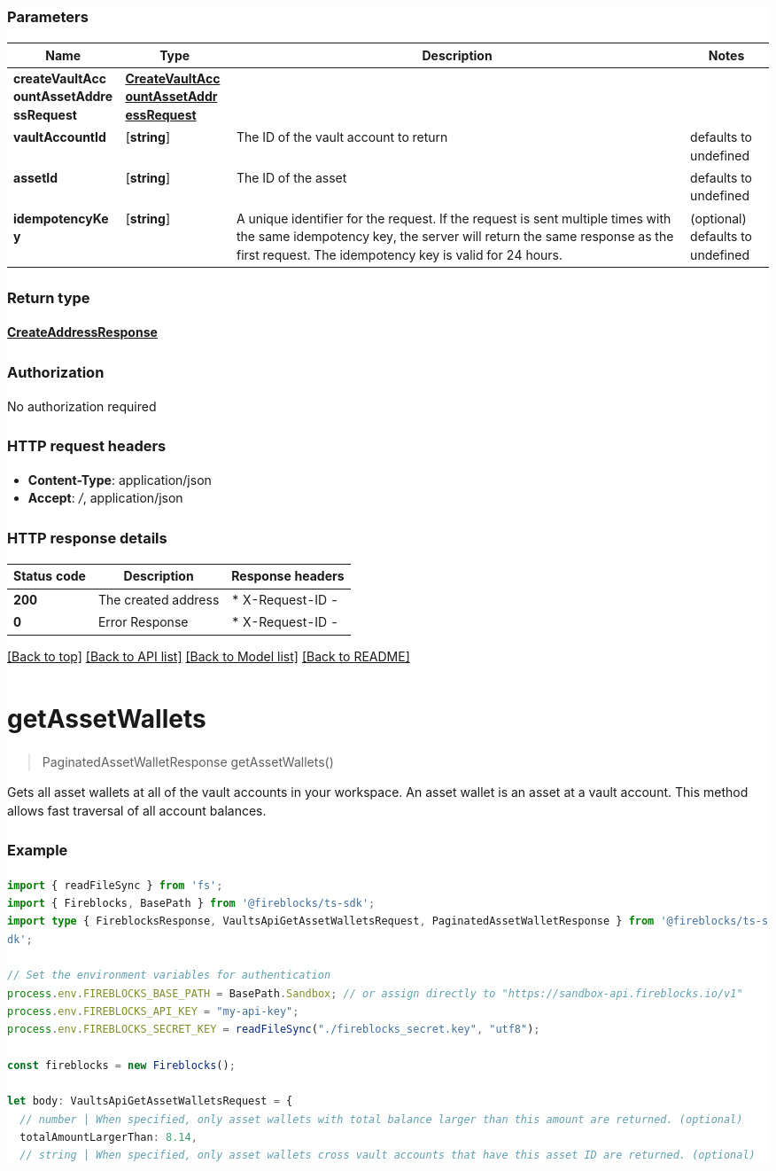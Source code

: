 
### Parameters

Name | Type | Description  | Notes
------------- | ------------- | ------------- | -------------
 **createVaultAccountAssetAddressRequest** | **[CreateVaultAccountAssetAddressRequest](../models/CreateVaultAccountAssetAddressRequest.md)**|  |
 **vaultAccountId** | [**string**] | The ID of the vault account to return | defaults to undefined
 **assetId** | [**string**] | The ID of the asset | defaults to undefined
 **idempotencyKey** | [**string**] | A unique identifier for the request. If the request is sent multiple times with the same idempotency key, the server will return the same response as the first request. The idempotency key is valid for 24 hours. | (optional) defaults to undefined


### Return type

**[CreateAddressResponse](../models/CreateAddressResponse.md)**

### Authorization

No authorization required

### HTTP request headers

 - **Content-Type**: application/json
 - **Accept**: */*, application/json


### HTTP response details
| Status code | Description | Response headers |
|-------------|-------------|------------------|
**200** | The created address |  * X-Request-ID -  <br>  |
**0** | Error Response |  * X-Request-ID -  <br>  |

[[Back to top]](#) [[Back to API list]](../../README.md#documentation-for-api-endpoints) [[Back to Model list]](../../README.md#documentation-for-models) [[Back to README]](../../README.md)

# **getAssetWallets**
> PaginatedAssetWalletResponse getAssetWallets()

Gets all asset wallets at all of the vault accounts in your workspace. An asset wallet is an asset at a vault account. This method allows fast traversal of all account balances. 

### Example


```typescript
import { readFileSync } from 'fs';
import { Fireblocks, BasePath } from '@fireblocks/ts-sdk';
import type { FireblocksResponse, VaultsApiGetAssetWalletsRequest, PaginatedAssetWalletResponse } from '@fireblocks/ts-sdk';

// Set the environment variables for authentication
process.env.FIREBLOCKS_BASE_PATH = BasePath.Sandbox; // or assign directly to "https://sandbox-api.fireblocks.io/v1"
process.env.FIREBLOCKS_API_KEY = "my-api-key";
process.env.FIREBLOCKS_SECRET_KEY = readFileSync("./fireblocks_secret.key", "utf8");

const fireblocks = new Fireblocks();

let body: VaultsApiGetAssetWalletsRequest = {
  // number | When specified, only asset wallets with total balance larger than this amount are returned. (optional)
  totalAmountLargerThan: 8.14,
  // string | When specified, only asset wallets cross vault accounts that have this asset ID are returned. (optional)
```